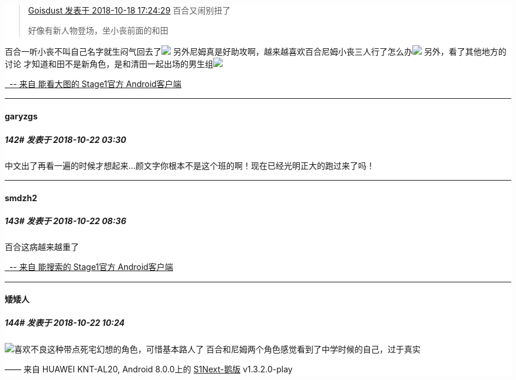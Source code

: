 

<blockquote><a href="httphttps://bbs.saraba1st.com/2b/forum.php?mod=redirect&amp;goto=findpost&amp;pid=41306801&amp;ptid=1727016" target="_blank">Goisdust 发表于 2018-10-18 17:24:29</a>
百合又闹别扭了

好像有新人物登场，坐小丧前面的和田</blockquote>百合一听小丧不叫自己名字就生闷气回去了<img src="https://static.saraba1st.com/image/smiley/face2017/067.png" referrerpolicy="no-referrer">
另外尼姆真是好助攻啊，越来越喜欢百合尼姆小丧三人行了怎么办<img src="https://static.saraba1st.com/image/smiley/face2017/068.png" referrerpolicy="no-referrer">
另外，看了其他地方的讨论 才知道和田不是新角色，是和清田一起出场的男生组<img src="https://static.saraba1st.com/image/smiley/face2017/001.png" referrerpolicy="no-referrer">

[  -- 来自 能看大图的 Stage1官方 Android客户端](https://www.coolapk.com/apk/140634)







-----

####  garyzgs  
##### 142#       发表于 2018-10-22 03:30




中文出了再看一遍的时候才想起来...颜文字你根本不是这个班的啊！现在已经光明正大的跑过来了吗！







-----

####  smdzh2  
##### 143#       发表于 2018-10-22 08:36




百合这病越来越重了

[  -- 来自 能搜索的 Stage1官方 Android客户端](https://www.coolapk.com/apk/140634)







-----

####  矮矮人  
##### 144#       发表于 2018-10-22 10:24



<img src="https://static.saraba1st.com/image/smiley/face2017/004.gif" referrerpolicy="no-referrer">喜欢不良这种带点死宅幻想的角色，可惜基本路人了
百合和尼姆两个角色感觉看到了中学时候的自己，过于真实

—— 来自 HUAWEI KNT-AL20, Android 8.0.0上的 [S1Next-鹅版](https://github.com/ykrank/S1-Next/releases) v1.3.2.0-play
